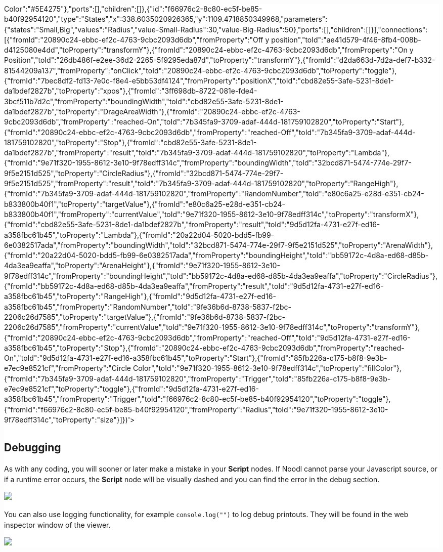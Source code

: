 Color":"#5E4275"},"ports":[],"children":[]},{"id":"f66976c2-8c80-ec5f-be85-b40f92954120","type":"States","x":338.6035020926365,"y":1109.4718850349968,"parameters":{"states":"Small,Big","values":"Radius","value-Small-Radius":30,"value-Big-Radius":50},"ports":[],"children":[]}],"connections":[{"fromId":"20890c24-ebbc-ef2c-4763-9cbc2093d6db","fromProperty":"Off y position","toId":"ae41d579-4f46-8fb4-008b-d4125080e4dd","toProperty":"transformY"},{"fromId":"20890c24-ebbc-ef2c-4763-9cbc2093d6db","fromProperty":"On y Position","toId":"26db486f-e2ee-36d2-2265-5f9295eda87d","toProperty":"transformY"},{"fromId":"d2da663d-7d2a-def7-b332-81544209a137","fromProperty":"onClick","toId":"20890c24-ebbc-ef2c-4763-9cbc2093d6db","toProperty":"toggle"},{"fromId":"7bec8df2-fd13-7e0c-f8e4-e5bb53df4124","fromProperty":"positionX","toId":"cbd82e55-3afe-5231-8de1-da1bdef2827b","toProperty":"xpos"},{"fromId":"3ff698db-8722-081e-fde4-3bcf511b7d2c","fromProperty":"boundingWidth","toId":"cbd82e55-3afe-5231-8de1-da1bdef2827b","toProperty":"DrageAreaWidth"},{"fromId":"20890c24-ebbc-ef2c-4763-9cbc2093d6db","fromProperty":"reached-On","toId":"7b345fa9-3709-adaf-444d-181759102820","toProperty":"Start"},{"fromId":"20890c24-ebbc-ef2c-4763-9cbc2093d6db","fromProperty":"reached-Off","toId":"7b345fa9-3709-adaf-444d-181759102820","toProperty":"Stop"},{"fromId":"cbd82e55-3afe-5231-8de1-da1bdef2827b","fromProperty":"result","toId":"7b345fa9-3709-adaf-444d-181759102820","toProperty":"Lambda"},{"fromId":"9e71f320-1955-8612-3e10-9f78edff314c","fromProperty":"boundingWidth","toId":"32bcd871-5474-774e-29f7-9f5e2151d525","toProperty":"CircleRadius"},{"fromId":"32bcd871-5474-774e-29f7-9f5e2151d525","fromProperty":"result","toId":"7b345fa9-3709-adaf-444d-181759102820","toProperty":"RangeHigh"},{"fromId":"7b345fa9-3709-adaf-444d-181759102820","fromProperty":"RandomNumber","toId":"e80c6a25-e28d-e351-cb24-b833800b40f1","toProperty":"targetValue"},{"fromId":"e80c6a25-e28d-e351-cb24-b833800b40f1","fromProperty":"currentValue","toId":"9e71f320-1955-8612-3e10-9f78edff314c","toProperty":"transformX"},{"fromId":"cbd82e55-3afe-5231-8de1-da1bdef2827b","fromProperty":"result","toId":"9d5d12fa-4731-e27f-ed16-a358fbc61b45","toProperty":"Lambda"},{"fromId":"20a22d04-5020-bdd5-fb99-6e0382517ada","fromProperty":"boundingWidth","toId":"32bcd871-5474-774e-29f7-9f5e2151d525","toProperty":"ArenaWidth"},{"fromId":"20a22d04-5020-bdd5-fb99-6e0382517ada","fromProperty":"boundingHeight","toId":"bb59172c-4d8a-ed68-d85b-4da3ea9eaffa","toProperty":"ArenaHeight"},{"fromId":"9e71f320-1955-8612-3e10-9f78edff314c","fromProperty":"boundingHeight","toId":"bb59172c-4d8a-ed68-d85b-4da3ea9eaffa","toProperty":"CircleRadius"},{"fromId":"bb59172c-4d8a-ed68-d85b-4da3ea9eaffa","fromProperty":"result","toId":"9d5d12fa-4731-e27f-ed16-a358fbc61b45","toProperty":"RangeHigh"},{"fromId":"9d5d12fa-4731-e27f-ed16-a358fbc61b45","fromProperty":"RandomNumber","toId":"9fe36b6d-8738-5837-f2bc-2206c26d7585","toProperty":"targetValue"},{"fromId":"9fe36b6d-8738-5837-f2bc-2206c26d7585","fromProperty":"currentValue","toId":"9e71f320-1955-8612-3e10-9f78edff314c","toProperty":"transformY"},{"fromId":"20890c24-ebbc-ef2c-4763-9cbc2093d6db","fromProperty":"reached-Off","toId":"9d5d12fa-4731-e27f-ed16-a358fbc61b45","toProperty":"Stop"},{"fromId":"20890c24-ebbc-ef2c-4763-9cbc2093d6db","fromProperty":"reached-On","toId":"9d5d12fa-4731-e27f-ed16-a358fbc61b45","toProperty":"Start"},{"fromId":"85fb226a-c175-b8f8-9e3b-e7ec9e8521cf","fromProperty":"Circle Color","toId":"9e71f320-1955-8612-3e10-9f78edff314c","toProperty":"fillColor"},{"fromId":"7b345fa9-3709-adaf-444d-181759102820","fromProperty":"Trigger","toId":"85fb226a-c175-b8f8-9e3b-e7ec9e8521cf","toProperty":"toggle"},{"fromId":"9d5d12fa-4731-e27f-ed16-a358fbc61b45","fromProperty":"Trigger","toId":"f66976c2-8c80-ec5f-be85-b40f92954120","toProperty":"toggle"},{"fromId":"f66976c2-8c80-ec5f-be85-b40f92954120","fromProperty":"Radius","toId":"9e71f320-1955-8612-3e10-9f78edff314c","toProperty":"size"}]})'></button> 
</div>

## Debugging

As with any coding, you will sooner or later make a mistake in your **Script** nodes. If Noodl cannot parse your Javascript source, or if a runtime error occurs, the **Script** node will be visually dashed and you can find the error in the debug section.

<div class="ndl-images">
    <img src="/guides/javascript/Javascript_error.gif" class="ndl-image large"></img>  
</div>

You can also use logging functionality, for example `console.log("")` to log debug printouts. They will be found in the web inspector window of the viewer.

<div class="ndl-images">
    <img src="/guides/javascript/Javascript_console.gif" class="ndl-image large"></img>  
</div>
